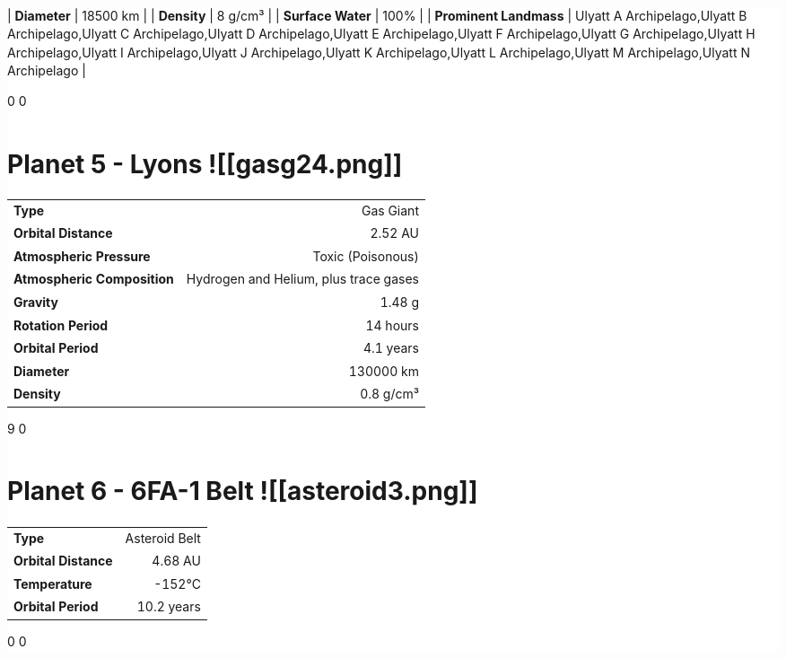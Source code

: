 | **Diameter**                |      18500 km | 
| **Density**                 |    8 g/cm³ |
| **Surface Water**           |           100% | 
| **Prominent Landmass**      |         Ulyatt A Archipelago,Ulyatt B Archipelago,Ulyatt C Archipelago,Ulyatt D Archipelago,Ulyatt E Archipelago,Ulyatt F Archipelago,Ulyatt G Archipelago,Ulyatt H Archipelago,Ulyatt I Archipelago,Ulyatt J Archipelago,Ulyatt K Archipelago,Ulyatt L Archipelago,Ulyatt M Archipelago,Ulyatt N Archipelago | 



0
0



# Planet 5 - Lyons ![[gasg24.png]]
|                             |                           |
| --------------------------- | -------------------------:|
| **Type**                    |             Gas Giant |
| **Orbital Distance**        |   2.52 AU |
| **Atmospheric Pressure**    |       Toxic (Poisonous) |
| **Atmospheric Composition** |      Hydrogen and Helium, plus trace gases |
| **Gravity**                 |        1.48 g |
| **Rotation Period**         |  14 hours |
| **Orbital Period** | 4.1 years |
| **Diameter**                |      130000 km | 
| **Density**                 |    0.8 g/cm³ |



9
0



# Planet 6 - 6FA-1 Belt ![[asteroid3.png]]
|                             |                           |
| --------------------------- | -------------------------:|
| **Type**                    |             Asteroid Belt |
| **Orbital Distance**        |   4.68 AU |
| **Temperature**             |    -152°C |
| **Orbital Period** | 10.2 years |



0
0

